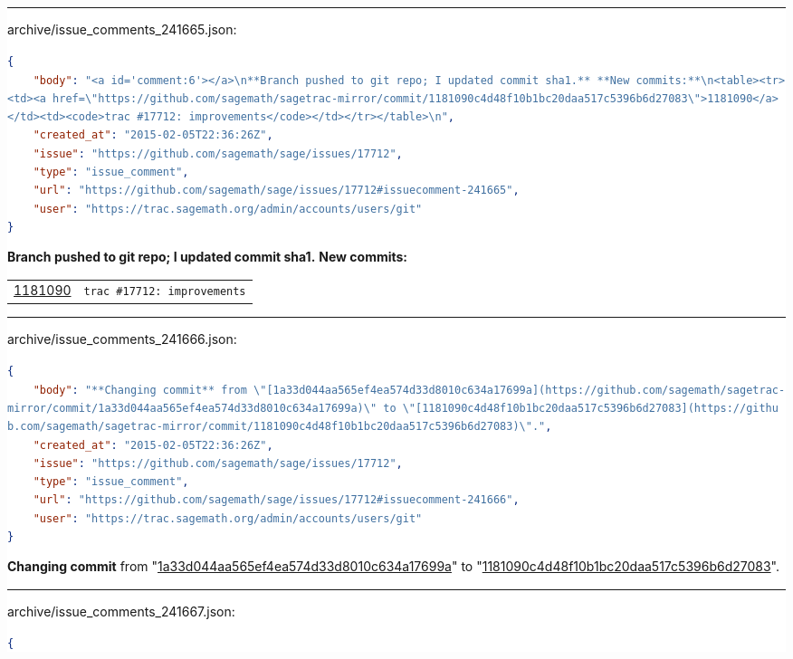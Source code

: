 

---

archive/issue_comments_241665.json:
```json
{
    "body": "<a id='comment:6'></a>\n**Branch pushed to git repo; I updated commit sha1.** **New commits:**\n<table><tr><td><a href=\"https://github.com/sagemath/sagetrac-mirror/commit/1181090c4d48f10b1bc20daa517c5396b6d27083\">1181090</a></td><td><code>trac #17712: improvements</code></td></tr></table>\n",
    "created_at": "2015-02-05T22:36:26Z",
    "issue": "https://github.com/sagemath/sage/issues/17712",
    "type": "issue_comment",
    "url": "https://github.com/sagemath/sage/issues/17712#issuecomment-241665",
    "user": "https://trac.sagemath.org/admin/accounts/users/git"
}
```

<a id='comment:6'></a>
**Branch pushed to git repo; I updated commit sha1.** **New commits:**
<table><tr><td><a href="https://github.com/sagemath/sagetrac-mirror/commit/1181090c4d48f10b1bc20daa517c5396b6d27083">1181090</a></td><td><code>trac #17712: improvements</code></td></tr></table>




---

archive/issue_comments_241666.json:
```json
{
    "body": "**Changing commit** from \"[1a33d044aa565ef4ea574d33d8010c634a17699a](https://github.com/sagemath/sagetrac-mirror/commit/1a33d044aa565ef4ea574d33d8010c634a17699a)\" to \"[1181090c4d48f10b1bc20daa517c5396b6d27083](https://github.com/sagemath/sagetrac-mirror/commit/1181090c4d48f10b1bc20daa517c5396b6d27083)\".",
    "created_at": "2015-02-05T22:36:26Z",
    "issue": "https://github.com/sagemath/sage/issues/17712",
    "type": "issue_comment",
    "url": "https://github.com/sagemath/sage/issues/17712#issuecomment-241666",
    "user": "https://trac.sagemath.org/admin/accounts/users/git"
}
```

**Changing commit** from "[1a33d044aa565ef4ea574d33d8010c634a17699a](https://github.com/sagemath/sagetrac-mirror/commit/1a33d044aa565ef4ea574d33d8010c634a17699a)" to "[1181090c4d48f10b1bc20daa517c5396b6d27083](https://github.com/sagemath/sagetrac-mirror/commit/1181090c4d48f10b1bc20daa517c5396b6d27083)".



---

archive/issue_comments_241667.json:
```json
{
```